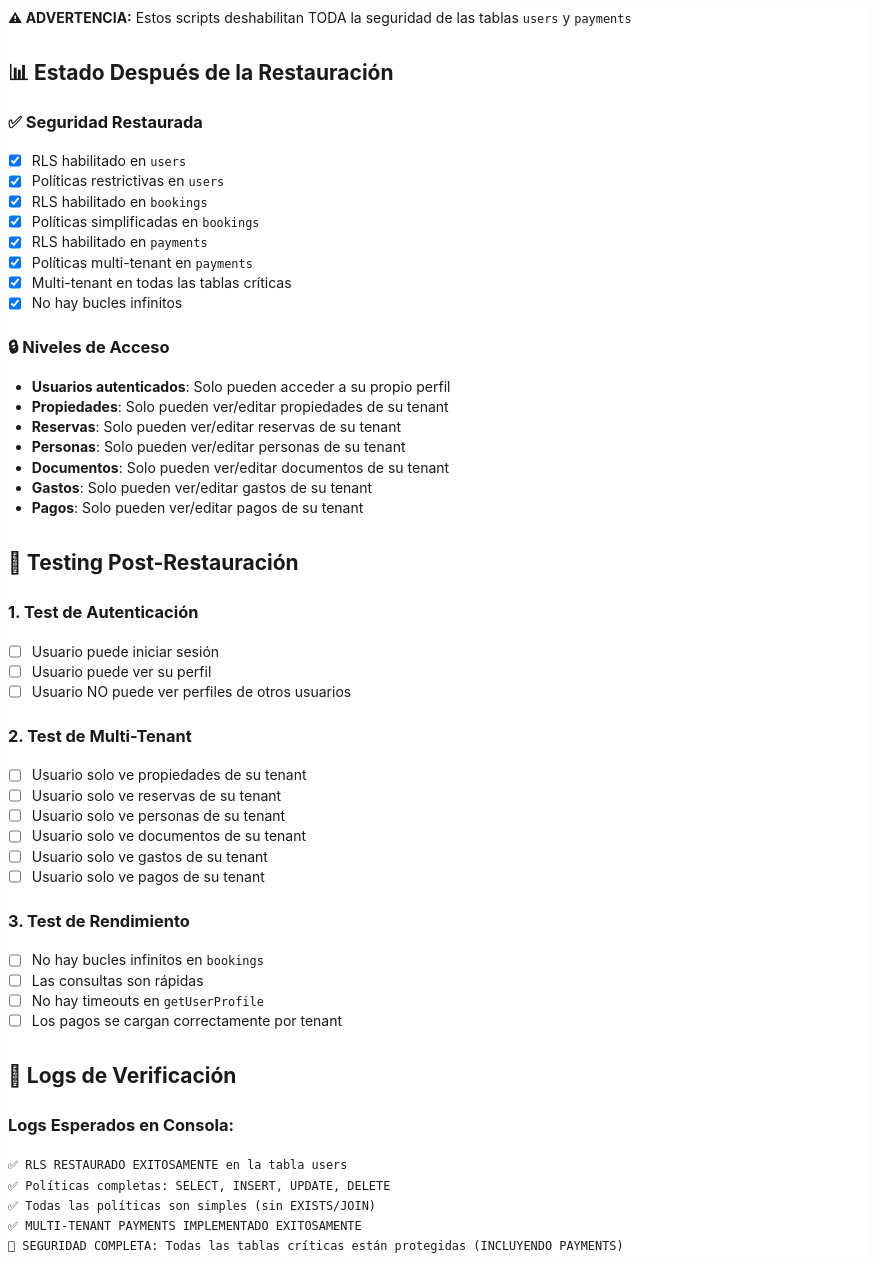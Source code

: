**⚠️ ADVERTENCIA:** Estos scripts deshabilitan TODA la seguridad de las tablas `users` y `payments`

## 📊 Estado Después de la Restauración

### **✅ Seguridad Restaurada**
- [x] RLS habilitado en `users`
- [x] Políticas restrictivas en `users`
- [x] RLS habilitado en `bookings`
- [x] Políticas simplificadas en `bookings`
- [x] RLS habilitado en `payments`
- [x] Políticas multi-tenant en `payments`
- [x] Multi-tenant en todas las tablas críticas
- [x] No hay bucles infinitos

### **🔒 Niveles de Acceso**
- **Usuarios autenticados**: Solo pueden acceder a su propio perfil
- **Propiedades**: Solo pueden ver/editar propiedades de su tenant
- **Reservas**: Solo pueden ver/editar reservas de su tenant
- **Personas**: Solo pueden ver/editar personas de su tenant
- **Documentos**: Solo pueden ver/editar documentos de su tenant
- **Gastos**: Solo pueden ver/editar gastos de su tenant
- **Pagos**: Solo pueden ver/editar pagos de su tenant

## 🧪 Testing Post-Restauración

### **1. Test de Autenticación**
- [ ] Usuario puede iniciar sesión
- [ ] Usuario puede ver su perfil
- [ ] Usuario NO puede ver perfiles de otros usuarios

### **2. Test de Multi-Tenant**
- [ ] Usuario solo ve propiedades de su tenant
- [ ] Usuario solo ve reservas de su tenant
- [ ] Usuario solo ve personas de su tenant
- [ ] Usuario solo ve documentos de su tenant
- [ ] Usuario solo ve gastos de su tenant
- [ ] Usuario solo ve pagos de su tenant

### **3. Test de Rendimiento**
- [ ] No hay bucles infinitos en `bookings`
- [ ] Las consultas son rápidas
- [ ] No hay timeouts en `getUserProfile`
- [ ] Los pagos se cargan correctamente por tenant

## 📝 Logs de Verificación

### **Logs Esperados en Consola:**
```
✅ RLS RESTAURADO EXITOSAMENTE en la tabla users
✅ Políticas completas: SELECT, INSERT, UPDATE, DELETE
✅ Todas las políticas son simples (sin EXISTS/JOIN)
✅ MULTI-TENANT PAYMENTS IMPLEMENTADO EXITOSAMENTE
🎉 SEGURIDAD COMPLETA: Todas las tablas críticas están protegidas (INCLUYENDO PAYMENTS)
```
